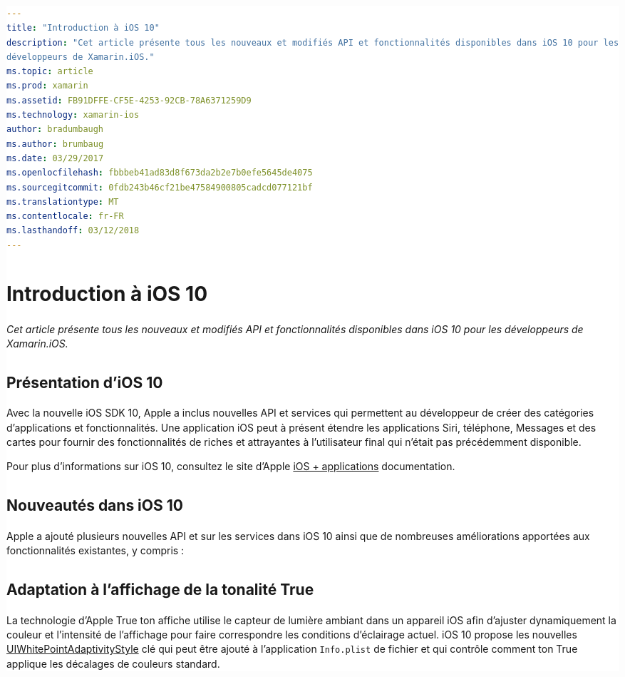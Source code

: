 ```yaml
---
title: "Introduction à iOS 10"
description: "Cet article présente tous les nouveaux et modifiés API et fonctionnalités disponibles dans iOS 10 pour les développeurs de Xamarin.iOS."
ms.topic: article
ms.prod: xamarin
ms.assetid: FB91DFFE-CF5E-4253-92CB-78A6371259D9
ms.technology: xamarin-ios
author: bradumbaugh
ms.author: brumbaug
ms.date: 03/29/2017
ms.openlocfilehash: fbbbeb41ad83d8f673da2b2e7b0efe5645de4075
ms.sourcegitcommit: 0fdb243b46cf21be47584900805cadcd077121bf
ms.translationtype: MT
ms.contentlocale: fr-FR
ms.lasthandoff: 03/12/2018
---
```

# <a name="introduction-to-ios-10"></a>Introduction à iOS 10

_Cet article présente tous les nouveaux et modifiés API et fonctionnalités disponibles dans iOS 10 pour les développeurs de Xamarin.iOS._

## <a name="introducing-ios-10"></a>Présentation d’iOS 10

Avec la nouvelle iOS SDK 10, Apple a inclus nouvelles API et services qui permettent au développeur de créer des catégories d’applications et fonctionnalités. Une application iOS peut à présent étendre les applications Siri, téléphone, Messages et des cartes pour fournir des fonctionnalités de riches et attrayantes à l’utilisateur final qui n’était pas précédemment disponible.

Pour plus d’informations sur iOS 10, consultez le site d’Apple [iOS + applications](https://developer.apple.com/ios/) documentation.

## <a name="whats-new-in-ios-10"></a>Nouveautés dans iOS 10

Apple a ajouté plusieurs nouvelles API et sur les services dans iOS 10 ainsi que de nombreuses améliorations apportées aux fonctionnalités existantes, y compris :


## <a name="adapting-to-the-true-tone-display"></a>Adaptation à l’affichage de la tonalité True

La technologie d’Apple True ton affiche utilise le capteur de lumière ambiant dans un appareil iOS afin d’ajuster dynamiquement la couleur et l’intensité de l’affichage pour faire correspondre les conditions d’éclairage actuel. iOS 10 propose les nouvelles [UIWhitePointAdaptivityStyle](https://developer.apple.com/library/prerelease/content/documentation/General/Reference/InfoPlistKeyReference/Articles/iPhoneOSKeys.html#//apple_ref/doc/uid/TP40009252-SW31) clé qui peut être ajouté à l’application `Info.plist` de fichier et qui contrôle comment ton True applique les décalages de couleurs standard. 

